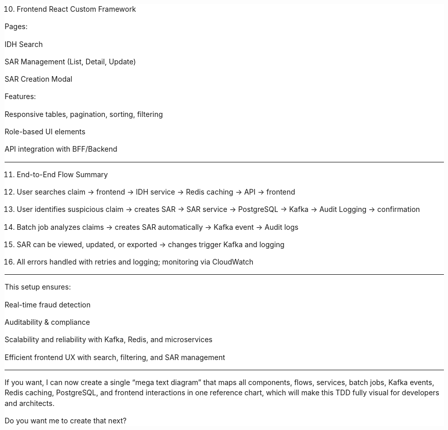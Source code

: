 10. Frontend React Custom Framework

Pages:

IDH Search

SAR Management (List, Detail, Update)

SAR Creation Modal


Features:

Responsive tables, pagination, sorting, filtering

Role-based UI elements

API integration with BFF/Backend




---

11. End-to-End Flow Summary

1. User searches claim → frontend → IDH service → Redis caching → API → frontend


2. User identifies suspicious claim → creates SAR → SAR service → PostgreSQL → Kafka → Audit Logging → confirmation


3. Batch job analyzes claims → creates SAR automatically → Kafka event → Audit logs


4. SAR can be viewed, updated, or exported → changes trigger Kafka and logging


5. All errors handled with retries and logging; monitoring via CloudWatch




---

This setup ensures:

Real-time fraud detection

Auditability & compliance

Scalability and reliability with Kafka, Redis, and microservices

Efficient frontend UX with search, filtering, and SAR management



---

If you want, I can now create a single “mega text diagram” that maps all components, flows, services, batch jobs, Kafka events, Redis caching, PostgreSQL, and frontend interactions in one reference chart, which will make this TDD fully visual for developers and architects.

Do you want me to create that next?

